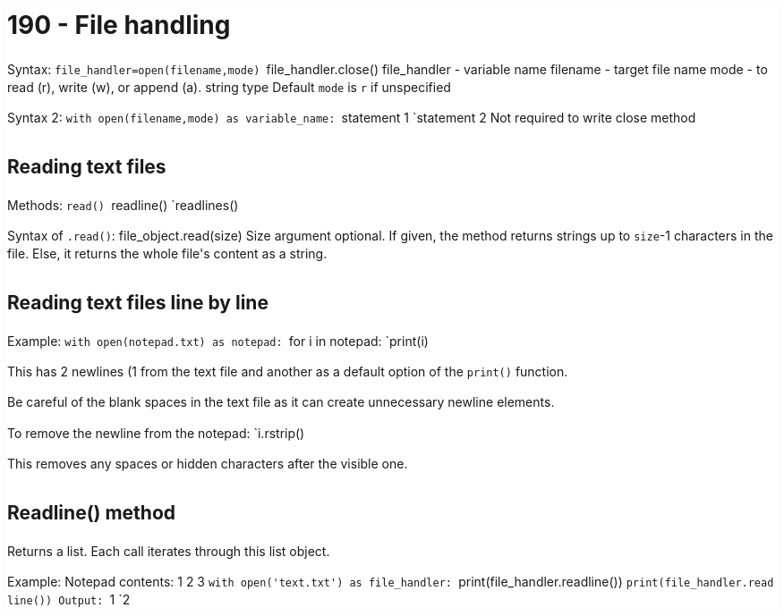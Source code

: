 # 190 - File handling 

Syntax: 
	`file_handler=open(filename,mode)
	`file_handler.close()
	file_handler - variable name
	filename - target file name
	mode - to read (r), write (w), or append (a). string type
	Default `mode` is `r` if unspecified

Syntax 2:
	`with open(filename,mode) as variable_name:
		`statement 1
		`statement 2
	Not required to write close method

## Reading text files

Methods:
	`read()
	`readline()
	`readlines()

Syntax of `.read()`:
	file_object.read(size)
	Size argument optional. If given, the method returns strings up to `size`-1 characters in the file.
	Else, it returns the whole file's content as a string.

## Reading text files line by line

Example: 
	`with open(notepad.txt) as notepad:
		`for i in notepad:
				`print(i)

This has 2 newlines (1 from the text file and another as a default option of the `print()` function.

Be careful of the blank spaces in the text file as it can create unnecessary newline elements.

To remove the newline from the notepad:
	`i.rstrip()

This removes any spaces or hidden characters after the visible one.

## Readline() method

Returns a list. Each call iterates through this list object.

Example:
	Notepad contents:
	1
	2
	3
	`with open('text.txt') as file_handler:
		`print(file_handler.readline())
		`print(file_handler.readline())
	Output:
		`1
		`2
